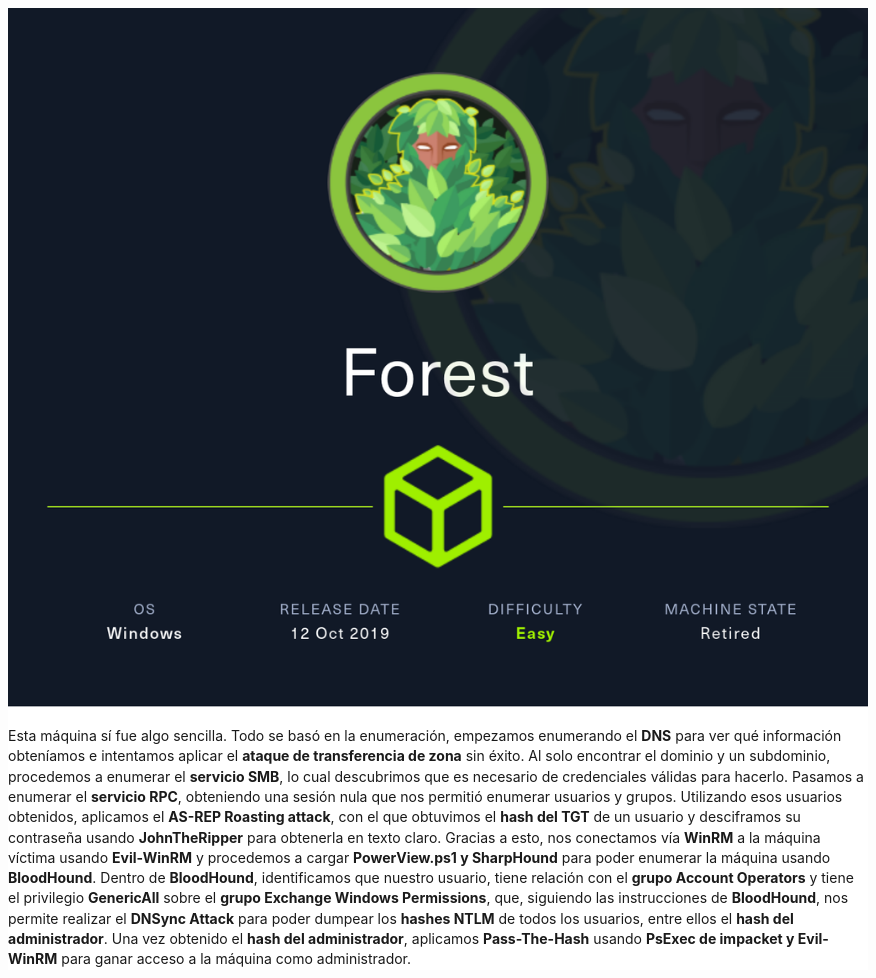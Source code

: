 ![](/assets/images/htb-writeup-forest/Forest.png)

Esta máquina sí fue algo sencilla. Todo se basó en la enumeración, empezamos enumerando el **DNS** para ver qué información obteníamos e intentamos aplicar el **ataque de transferencia de zona** sin éxito. Al solo encontrar el dominio y un subdominio, procedemos a enumerar el **servicio SMB**, lo cual descubrimos que es necesario de credenciales válidas para hacerlo. Pasamos a enumerar el **servicio RPC**, obteniendo una sesión nula que nos permitió enumerar usuarios y grupos. Utilizando esos usuarios obtenidos, aplicamos el **AS-REP Roasting attack**, con el que obtuvimos el **hash del TGT** de un usuario y desciframos su contraseña usando **JohnTheRipper** para obtenerla en texto claro. Gracias a esto, nos conectamos vía **WinRM** a la máquina víctima usando **Evil-WinRM** y procedemos a cargar **PowerView.ps1 y SharpHound** para poder enumerar la máquina usando **BloodHound**. Dentro de **BloodHound**, identificamos que nuestro usuario, tiene relación con el **grupo Account Operators** y tiene el privilegio **GenericAll** sobre el **grupo Exchange Windows Permissions**, que, siguiendo las instrucciones de **BloodHound**, nos permite realizar el **DNSync Attack** para poder dumpear los **hashes NTLM** de todos los usuarios, entre ellos el **hash del administrador**. Una vez obtenido el **hash del administrador**, aplicamos **Pass-The-Hash** usando **PsExec de impacket y Evil-WinRM** para ganar acceso a la máquina como administrador.
